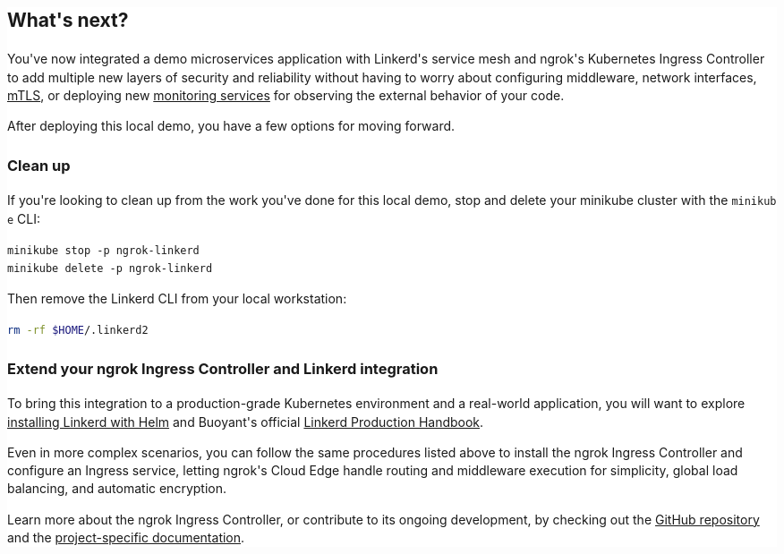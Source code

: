 ## What's next?

You've now integrated a demo microservices application with Linkerd's service mesh and ngrok's Kubernetes Ingress Controller to add multiple new layers of security and reliability without having to worry about configuring middleware, network interfaces, [mTLS](https://linkerd.io/2.14/features/automatic-mtls/), or deploying new [monitoring services](https://linkerd.io/2.14/features/telemetry/) for observing the external behavior of your code.

After deploying this local demo, you have a few options for moving forward.

### Clean up

If you're looking to clean up from the work you've done for this local demo, stop and delete your minikube cluster with the `minikube` CLI:

```
minikube stop -p ngrok-linkerd
minikube delete -p ngrok-linkerd
```

Then remove the Linkerd CLI from your local workstation:

```bash
rm -rf $HOME/.linkerd2
```

### Extend your ngrok Ingress Controller and Linkerd integration

To bring this integration to a production-grade Kubernetes environment and a real-world application, you will want to explore [installing Linkerd with Helm](https://linkerd.io/2.14/tasks/install-helm/) and Buoyant's official [Linkerd Production Handbook](https://docs.buoyant.io/runbook/getting-started/).

Even in more complex scenarios, you can follow the same procedures listed above to install the ngrok Ingress Controller and configure an Ingress service, letting ngrok's Cloud Edge handle routing and middleware execution for simplicity, global load balancing, and automatic encryption.

Learn more about the ngrok Ingress Controller, or contribute to its ongoing development, by checking out the [GitHub repository](https://github.com/ngrok/kubernetes-ingress-controller) and the [project-specific documentation](https://github.com/ngrok/kubernetes-ingress-controller/tree/main/docs).
